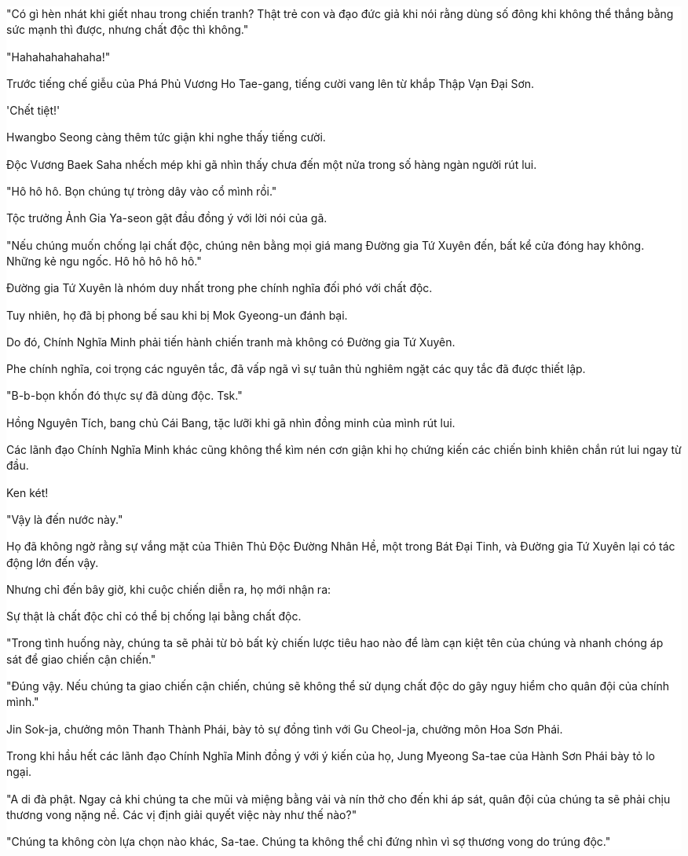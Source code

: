 "Có gì hèn nhát khi giết nhau trong chiến tranh? Thật trẻ con và đạo đức giả khi nói rằng dùng số đông khi không thể thắng bằng sức mạnh thì được, nhưng chất độc thì không."

"Hahahahahahaha!"

Trước tiếng chế giễu của Phá Phủ Vương Ho Tae-gang, tiếng cười vang lên từ khắp Thập Vạn Đại Sơn.

'Chết tiệt!'

Hwangbo Seong càng thêm tức giận khi nghe thấy tiếng cười.

Độc Vương Baek Saha nhếch mép khi gã nhìn thấy chưa đến một nửa trong số hàng ngàn người rút lui.

"Hô hô hô. Bọn chúng tự tròng dây vào cổ mình rồi."

Tộc trưởng Ảnh Gia Ya-seon gật đầu đồng ý với lời nói của gã.

"Nếu chúng muốn chống lại chất độc, chúng nên bằng mọi giá mang Đường gia Tứ Xuyên đến, bất kể cửa đóng hay không. Những kẻ ngu ngốc. Hô hô hô hô hô."

Đường gia Tứ Xuyên là nhóm duy nhất trong phe chính nghĩa đối phó với chất độc.

Tuy nhiên, họ đã bị phong bế sau khi bị Mok Gyeong-un đánh bại.

Do đó, Chính Nghĩa Minh phải tiến hành chiến tranh mà không có Đường gia Tứ Xuyên.

Phe chính nghĩa, coi trọng các nguyên tắc, đã vấp ngã vì sự tuân thủ nghiêm ngặt các quy tắc đã được thiết lập.

"B-b-bọn khốn đó thực sự đã dùng độc. Tsk."

Hồng Nguyên Tích, bang chủ Cái Bang, tặc lưỡi khi gã nhìn đồng minh của mình rút lui.

Các lãnh đạo Chính Nghĩa Minh khác cũng không thể kìm nén cơn giận khi họ chứng kiến các chiến binh khiên chắn rút lui ngay từ đầu.

Ken két!

"Vậy là đến nước này."

Họ đã không ngờ rằng sự vắng mặt của Thiên Thủ Độc Đường Nhân Hề, một trong Bát Đại Tinh, và Đường gia Tứ Xuyên lại có tác động lớn đến vậy.

Nhưng chỉ đến bây giờ, khi cuộc chiến diễn ra, họ mới nhận ra:

Sự thật là chất độc chỉ có thể bị chống lại bằng chất độc.

"Trong tình huống này, chúng ta sẽ phải từ bỏ bất kỳ chiến lược tiêu hao nào để làm cạn kiệt tên của chúng và nhanh chóng áp sát để giao chiến cận chiến."

"Đúng vậy. Nếu chúng ta giao chiến cận chiến, chúng sẽ không thể sử dụng chất độc do gây nguy hiểm cho quân đội của chính mình."

Jin Sok-ja, chưởng môn Thanh Thành Phái, bày tỏ sự đồng tình với Gu Cheol-ja, chưởng môn Hoa Sơn Phái.

Trong khi hầu hết các lãnh đạo Chính Nghĩa Minh đồng ý với ý kiến của họ, Jung Myeong Sa-tae của Hành Sơn Phái bày tỏ lo ngại.

"A di đà phật. Ngay cả khi chúng ta che mũi và miệng bằng vải và nín thở cho đến khi áp sát, quân đội của chúng ta sẽ phải chịu thương vong nặng nề. Các vị định giải quyết việc này như thế nào?"

"Chúng ta không còn lựa chọn nào khác, Sa-tae. Chúng ta không thể chỉ đứng nhìn vì sợ thương vong do trúng độc."
